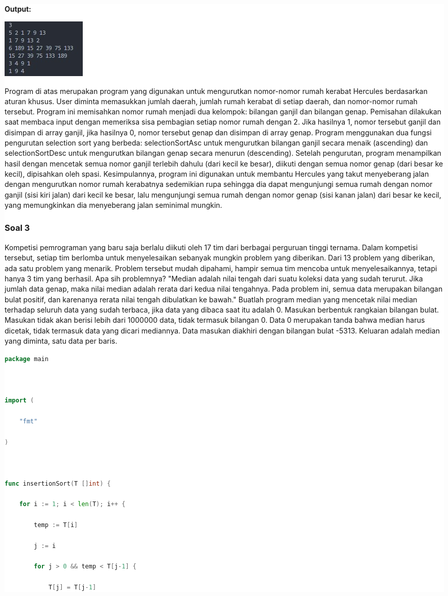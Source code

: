 **Output:**

![Gambar Output](output/2.jpg)

Program di atas merupakan program yang digunakan untuk mengurutkan nomor-nomor rumah kerabat Hercules berdasarkan aturan khusus. User diminta memasukkan jumlah daerah, jumlah rumah kerabat di setiap daerah, dan nomor-nomor rumah tersebut. Program ini memisahkan nomor rumah menjadi dua kelompok: bilangan ganjil dan bilangan genap. Pemisahan dilakukan saat membaca input dengan memeriksa sisa pembagian setiap nomor rumah dengan 2. Jika hasilnya 1, nomor tersebut ganjil dan disimpan di array ganjil, jika hasilnya 0, nomor tersebut genap dan disimpan di array genap. Program menggunakan dua fungsi pengurutan selection sort yang berbeda: selectionSortAsc untuk mengurutkan bilangan ganjil secara menaik (ascending) dan selectionSortDesc untuk mengurutkan bilangan genap secara menurun (descending). Setelah pengurutan, program menampilkan hasil dengan mencetak semua nomor ganjil terlebih dahulu (dari kecil ke besar), diikuti dengan semua nomor genap (dari besar ke kecil), dipisahkan oleh spasi. Kesimpulannya, program ini digunakan untuk membantu Hercules yang takut menyeberang jalan dengan mengurutkan nomor rumah kerabatnya sedemikian rupa sehingga dia dapat mengunjungi semua rumah dengan nomor ganjil (sisi kiri jalan) dari kecil ke besar, lalu mengunjungi semua rumah dengan nomor genap (sisi kanan jalan) dari besar ke kecil, yang memungkinkan dia menyeberang jalan seminimal mungkin.

### Soal 3

Kompetisi pemrograman yang baru saja berlalu diikuti oleh 17 tim dari berbagai perguruan tinggi ternama. Dalam kompetisi tersebut, setiap tim berlomba untuk menyelesaikan sebanyak mungkin problem yang diberikan. Dari 13 problem yang diberikan, ada satu problem yang menarik. Problem tersebut mudah dipahami, hampir semua tim mencoba untuk menyelesaikannya, tetapi hanya 3 tim yang berhasil. Apa sih problemnya? "Median adalah nilai tengah dari suatu koleksi data yang sudah terurut. Jika jumlah data genap, maka nilai median adalah rerata dari kedua nilai tengahnya. Pada problem ini, semua data merupakan bilangan bulat positif, dan karenanya rerata nilai tengah dibulatkan ke bawah." Buatlah program median yang mencetak nilai median terhadap seluruh data yang sudah terbaca, jika data yang dibaca saat itu adalah 0. Masukan berbentuk rangkaian bilangan bulat. Masukan tidak akan berisi lebih dari 1000000 data, tidak termasuk bilangan 0. Data 0 merupakan tanda bahwa median harus dicetak, tidak termasuk data yang dicari mediannya. Data masukan diakhiri dengan bilangan bulat -5313. Keluaran adalah median yang diminta, satu data per baris.

```go
package main

  

import (

    "fmt"

)

  

func insertionSort(T []int) {

    for i := 1; i < len(T); i++ {

        temp := T[i]

        j := i

        for j > 0 && temp < T[j-1] {

            T[j] = T[j-1]

```